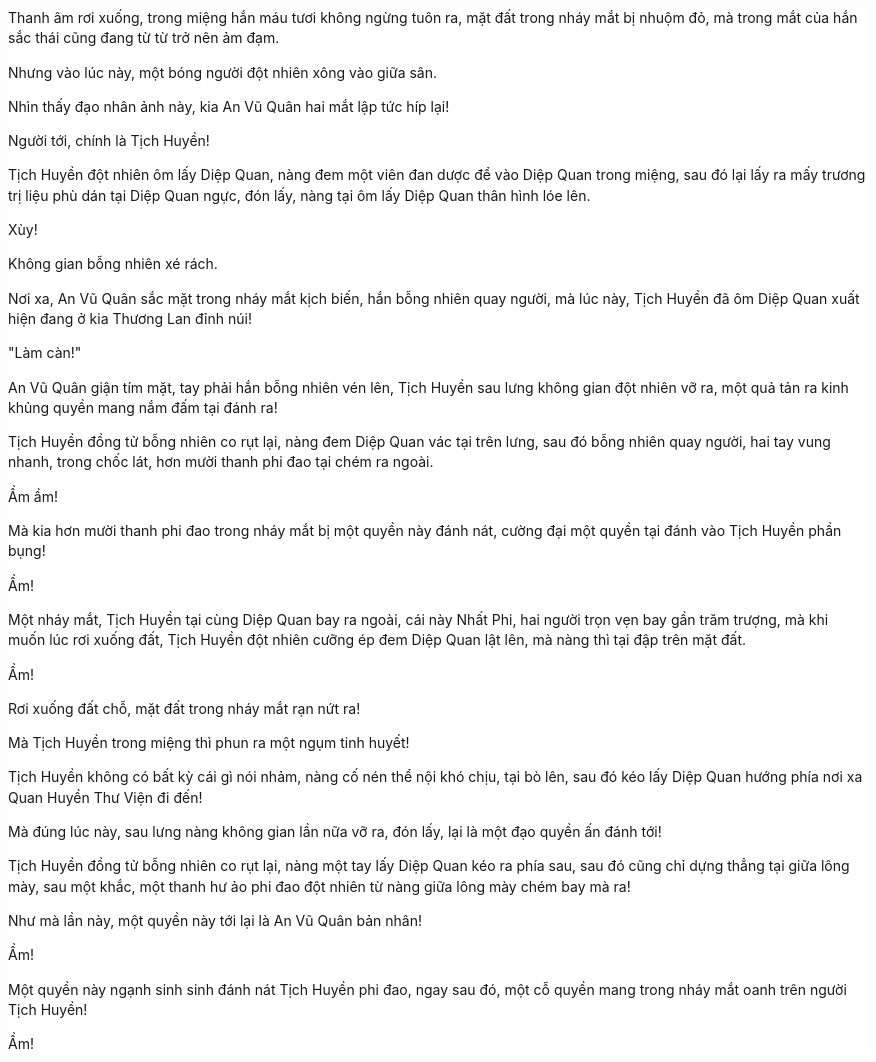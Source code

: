 Thanh âm rơi xuống, trong miệng hắn máu tươi không ngừng tuôn ra, mặt đất trong nháy mắt bị nhuộm đỏ, mà trong mắt của hắn sắc thái cũng đang từ từ trở nên ảm đạm.

Nhưng vào lúc này, một bóng người đột nhiên xông vào giữa sân.

Nhìn thấy đạo nhân ảnh này, kia An Vũ Quân hai mắt lập tức híp lại!

Người tới, chính là Tịch Huyền!

Tịch Huyền đột nhiên ôm lấy Diệp Quan, nàng đem một viên đan dược để vào Diệp Quan trong miệng, sau đó lại lấy ra mấy trương trị liệu phù dán tại Diệp Quan ngực, đón lấy, nàng tại ôm lấy Diệp Quan thân hình lóe lên.

Xùy!

Không gian bỗng nhiên xé rách.

Nơi xa, An Vũ Quân sắc mặt trong nháy mắt kịch biến, hắn bỗng nhiên quay người, mà lúc này, Tịch Huyền đã ôm Diệp Quan xuất hiện đang ở kia Thương Lan đỉnh núi!

"Làm càn!"

An Vũ Quân giận tím mặt, tay phải hắn bỗng nhiên vén lên, Tịch Huyền sau lưng không gian đột nhiên vỡ ra, một quả tản ra kinh khủng quyền mang nắm đấm tại đánh ra!

Tịch Huyền đồng tử bỗng nhiên co rụt lại, nàng đem Diệp Quan vác tại trên lưng, sau đó bỗng nhiên quay người, hai tay vung nhanh, trong chốc lát, hơn mười thanh phi đao tại chém ra ngoài.

Ầm ầm!

Mà kia hơn mười thanh phi đao trong nháy mắt bị một quyền này đánh nát, cường đại một quyền tại đánh vào Tịch Huyền phần bụng!

Ầm!

Một nháy mắt, Tịch Huyền tại cùng Diệp Quan bay ra ngoài, cái này Nhất Phi, hai người trọn vẹn bay gần trăm trượng, mà khi muốn lúc rơi xuống đất, Tịch Huyền đột nhiên cưỡng ép đem Diệp Quan lật lên, mà nàng thì tại đập trên mặt đất.

Ầm!

Rơi xuống đất chỗ, mặt đất trong nháy mắt rạn nứt ra!

Mà Tịch Huyền trong miệng thì phun ra một ngụm tinh huyết!

Tịch Huyền không có bất kỳ cái gì nói nhảm, nàng cố nén thể nội khó chịu, tại bò lên, sau đó kéo lấy Diệp Quan hướng phía nơi xa Quan Huyền Thư Viện đi đến!

Mà đúng lúc này, sau lưng nàng không gian lần nữa vỡ ra, đón lấy, lại là một đạo quyền ấn đánh tới!

Tịch Huyền đồng tử bỗng nhiên co rụt lại, nàng một tay lấy Diệp Quan kéo ra phía sau, sau đó cũng chỉ dựng thẳng tại giữa lông mày, sau một khắc, một thanh hư ảo phi đao đột nhiên từ nàng giữa lông mày chém bay mà ra!

Như mà lần này, một quyền này tới lại là An Vũ Quân bản nhân!

Ầm!

Một quyền này ngạnh sinh sinh đánh nát Tịch Huyền phi đao, ngay sau đó, một cỗ quyền mang trong nháy mắt oanh trên người Tịch Huyền!

Ầm!

